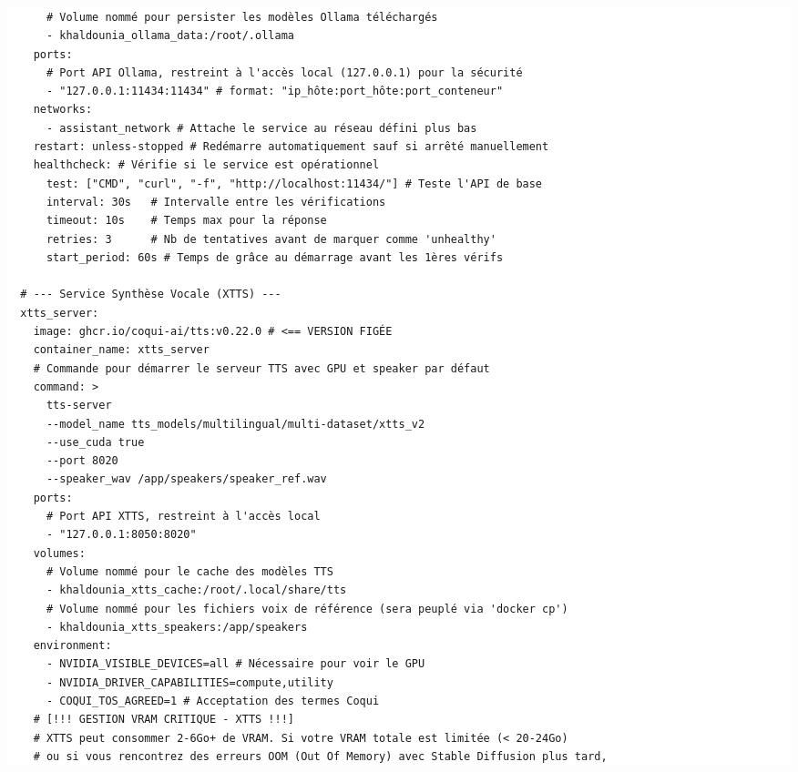           # Volume nommé pour persister les modèles Ollama téléchargés
          - khaldounia_ollama_data:/root/.ollama
        ports:
          # Port API Ollama, restreint à l'accès local (127.0.0.1) pour la sécurité
          - "127.0.0.1:11434:11434" # format: "ip_hôte:port_hôte:port_conteneur"
        networks:
          - assistant_network # Attache le service au réseau défini plus bas
        restart: unless-stopped # Redémarre automatiquement sauf si arrêté manuellement
        healthcheck: # Vérifie si le service est opérationnel
          test: ["CMD", "curl", "-f", "http://localhost:11434/"] # Teste l'API de base
          interval: 30s   # Intervalle entre les vérifications
          timeout: 10s    # Temps max pour la réponse
          retries: 3      # Nb de tentatives avant de marquer comme 'unhealthy'
          start_period: 60s # Temps de grâce au démarrage avant les 1ères vérifs

      # --- Service Synthèse Vocale (XTTS) ---
      xtts_server:
        image: ghcr.io/coqui-ai/tts:v0.22.0 # <== VERSION FIGÉE
        container_name: xtts_server
        # Commande pour démarrer le serveur TTS avec GPU et speaker par défaut
        command: >
          tts-server
          --model_name tts_models/multilingual/multi-dataset/xtts_v2
          --use_cuda true
          --port 8020
          --speaker_wav /app/speakers/speaker_ref.wav
        ports:
          # Port API XTTS, restreint à l'accès local
          - "127.0.0.1:8050:8020"
        volumes:
          # Volume nommé pour le cache des modèles TTS
          - khaldounia_xtts_cache:/root/.local/share/tts
          # Volume nommé pour les fichiers voix de référence (sera peuplé via 'docker cp')
          - khaldounia_xtts_speakers:/app/speakers
        environment:
          - NVIDIA_VISIBLE_DEVICES=all # Nécessaire pour voir le GPU
          - NVIDIA_DRIVER_CAPABILITIES=compute,utility
          - COQUI_TOS_AGREED=1 # Acceptation des termes Coqui
        # [!!! GESTION VRAM CRITIQUE - XTTS !!!]
        # XTTS peut consommer 2-6Go+ de VRAM. Si votre VRAM totale est limitée (< 20-24Go)
        # ou si vous rencontrez des erreurs OOM (Out Of Memory) avec Stable Diffusion plus tard,